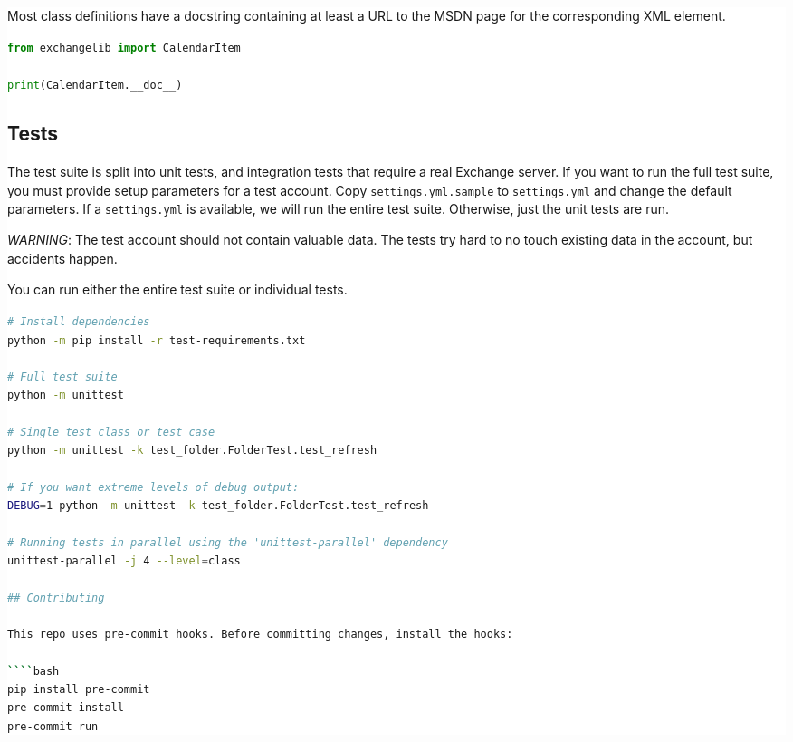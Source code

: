 Most class definitions have a docstring containing at least a URL to the
MSDN page for the corresponding XML element.

```python
from exchangelib import CalendarItem

print(CalendarItem.__doc__)
```

## Tests

The test suite is split into unit tests, and integration tests that require a real Exchange
server. If you want to run the full test suite, you must provide setup parameters for
a test account. Copy `settings.yml.sample` to `settings.yml` and change the default
parameters. If a `settings.yml` is available, we will run the entire test suite. Otherwise,
just the unit tests are run.

*WARNING*: The test account should not contain valuable data. The tests try hard to no touch
existing data in the account, but accidents happen.

You can run either the entire test suite or individual tests.

```bash
# Install dependencies
python -m pip install -r test-requirements.txt

# Full test suite
python -m unittest

# Single test class or test case
python -m unittest -k test_folder.FolderTest.test_refresh

# If you want extreme levels of debug output:
DEBUG=1 python -m unittest -k test_folder.FolderTest.test_refresh

# Running tests in parallel using the 'unittest-parallel' dependency
unittest-parallel -j 4 --level=class

## Contributing

This repo uses pre-commit hooks. Before committing changes, install the hooks:

````bash
pip install pre-commit
pre-commit install
pre-commit run
```
